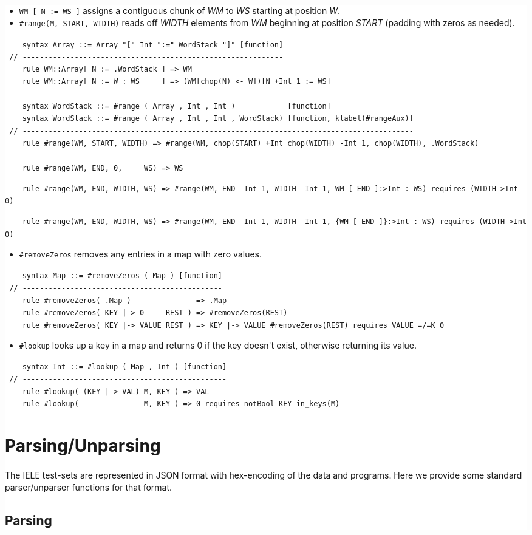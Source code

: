 -   `WM [ N := WS ]` assigns a contiguous chunk of $WM$ to $WS$ starting at position $W$.
-   `#range(M, START, WIDTH)` reads off $WIDTH$ elements from $WM$ beginning at position $START$ (padding with zeros as needed).

```{.k .uiuck .rvk}
    syntax Array ::= Array "[" Int ":=" WordStack "]" [function]
 // ------------------------------------------------------------
    rule WM::Array[ N := .WordStack ] => WM
    rule WM::Array[ N := W : WS     ] => (WM[chop(N) <- W])[N +Int 1 := WS]

    syntax WordStack ::= #range ( Array , Int , Int )            [function]
    syntax WordStack ::= #range ( Array , Int , Int , WordStack) [function, klabel(#rangeAux)]
 // ------------------------------------------------------------------------------------------
    rule #range(WM, START, WIDTH) => #range(WM, chop(START) +Int chop(WIDTH) -Int 1, chop(WIDTH), .WordStack)

    rule #range(WM, END, 0,     WS) => WS
```

```{.k .uiuck}
    rule #range(WM, END, WIDTH, WS) => #range(WM, END -Int 1, WIDTH -Int 1, WM [ END ]:>Int : WS) requires (WIDTH >Int 0)
```

```{.k .rvk}
    rule #range(WM, END, WIDTH, WS) => #range(WM, END -Int 1, WIDTH -Int 1, {WM [ END ]}:>Int : WS) requires (WIDTH >Int 0)
```

-   `#removeZeros` removes any entries in a map with zero values.

```{.k .uiuck .rvk}
    syntax Map ::= #removeZeros ( Map ) [function]
 // ----------------------------------------------
    rule #removeZeros( .Map )               => .Map
    rule #removeZeros( KEY |-> 0     REST ) => #removeZeros(REST)
    rule #removeZeros( KEY |-> VALUE REST ) => KEY |-> VALUE #removeZeros(REST) requires VALUE =/=K 0
```

-   `#lookup` looks up a key in a map and returns 0 if the key doesn't exist, otherwise returning its value.

```{.k .uiuck .rvk}
    syntax Int ::= #lookup ( Map , Int ) [function]
 // -----------------------------------------------
    rule #lookup( (KEY |-> VAL) M, KEY ) => VAL
    rule #lookup(               M, KEY ) => 0 requires notBool KEY in_keys(M)
```

Parsing/Unparsing
=================

The IELE test-sets are represented in JSON format with hex-encoding of the data and programs.
Here we provide some standard parser/unparser functions for that format.

Parsing
-------
